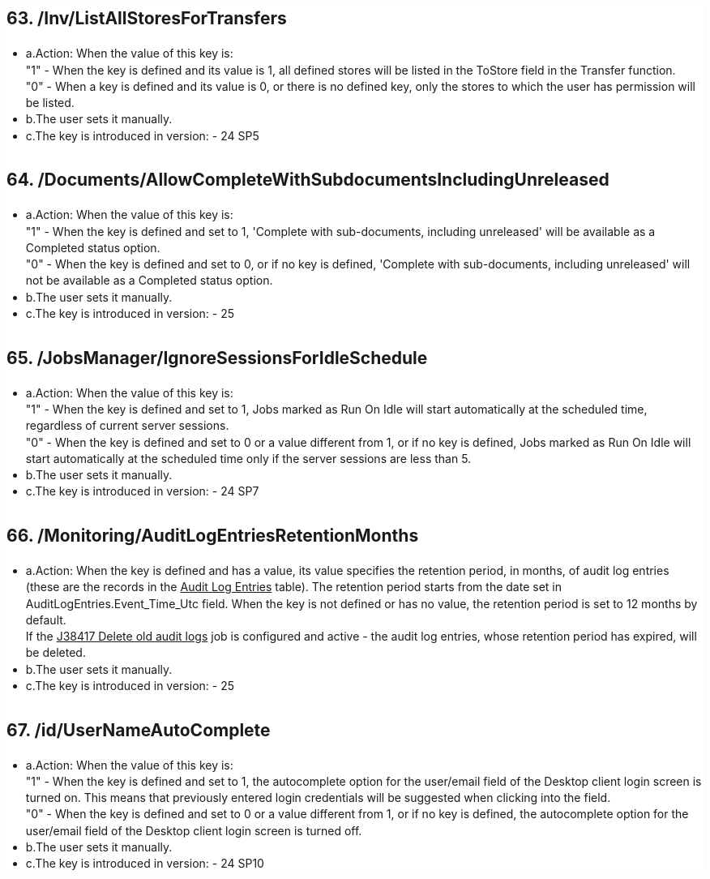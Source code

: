 ## 63. /Inv/ListAllStoresForTransfers
- a.Action: When the value of this key is: <br>
"1" - When the key is defined and its value is 1, all defined stores will be listed in the ToStore field in the Transfer function.<br>
"0" - When a key is defined and its value is 0, or there is no defined key, only the stores to which the user has permission will be listed.
- b.The user sets it manually.
- c.The key is introduced in version: - 24 SP5

## 64. /Documents/AllowCompleteWithSubdocumentsIncludingUnreleased
- a.Action: When the value of this key is: <br>
"1" - When the key is defined and set to 1, 'Complete with sub-documents, including unreleased' will be available as a Completed status option.<br>
"0" - When the key is defined and set to 0, or if no key is defined, 'Complete with sub-documents, including unreleased' will not be available as a Completed status option.<br>
- b.The user sets it manually.
- c.The key is introduced in version: - 25

## 65. /JobsManager/IgnoreSessionsForIdleSchedule
- a.Action: When the value of this key is: <br>
"1" - When the key is defined and set to 1, Jobs marked as Run On Idle will start automatically at the scheduled time, regardless of current server sessions.<br>
"0" - When the key is defined and set to 0 or a value different from 1, or if no key is defined, Jobs marked as Run On Idle will start automatically at the scheduled time only if the server sessions are less than 5.<br>
- b.The user sets it manually.
- c.The key is introduced in version: - 24 SP7

## 66. /Monitoring/AuditLogEntriesRetentionMonths
-	a.Action: When the key is defined and has a value, its value specifies the retention period, in months, of audit log entries (these are the records in the  [Audit Log Entries](xref:Systems.Monitoring.AuditLogEntries) table). The retention period starts from the date set in AuditLogEntries.Event_Time_Utc field.
When the key is not defined or has no value, the retention period is set to 12 months by default.<br>
If the [J38417 Delete old audit logs](~/advanced/jobs/J38417.md) job is configured and active - the audit log entries, whose retention period has expired, will be deleted.<br>
-	b.The user sets it manually.<br>
-	c.The key is introduced in version: - 25<br>

## 67. /id/UserNameAutoComplete
-	a.Action: When the value of this key is:<br>
"1" - When the key is defined and set to 1, the autocomplete option for the user/email field of the Desktop client login screen is turned on. This means that previously entered login credentials will be suggested when clicking into the field.<br>
"0" - When the key is defined and set to 0 or a value different from 1, or if no key is defined, the autocomplete option for the user/email field of the Desktop client login screen is turned off.<br>
-	b.The user sets it manually.<br>
-	c.The key is introduced in version: - 24 SP10<br>
